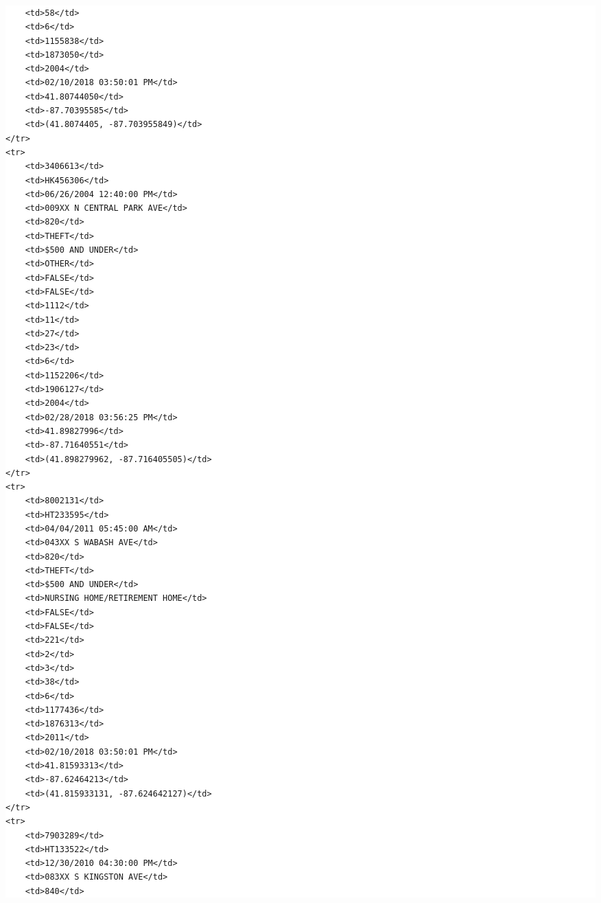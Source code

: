        <td>58</td>
        <td>6</td>
        <td>1155838</td>
        <td>1873050</td>
        <td>2004</td>
        <td>02/10/2018 03:50:01 PM</td>
        <td>41.80744050</td>
        <td>-87.70395585</td>
        <td>(41.8074405, -87.703955849)</td>
    </tr>
    <tr>
        <td>3406613</td>
        <td>HK456306</td>
        <td>06/26/2004 12:40:00 PM</td>
        <td>009XX N CENTRAL PARK AVE</td>
        <td>820</td>
        <td>THEFT</td>
        <td>$500 AND UNDER</td>
        <td>OTHER</td>
        <td>FALSE</td>
        <td>FALSE</td>
        <td>1112</td>
        <td>11</td>
        <td>27</td>
        <td>23</td>
        <td>6</td>
        <td>1152206</td>
        <td>1906127</td>
        <td>2004</td>
        <td>02/28/2018 03:56:25 PM</td>
        <td>41.89827996</td>
        <td>-87.71640551</td>
        <td>(41.898279962, -87.716405505)</td>
    </tr>
    <tr>
        <td>8002131</td>
        <td>HT233595</td>
        <td>04/04/2011 05:45:00 AM</td>
        <td>043XX S WABASH AVE</td>
        <td>820</td>
        <td>THEFT</td>
        <td>$500 AND UNDER</td>
        <td>NURSING HOME/RETIREMENT HOME</td>
        <td>FALSE</td>
        <td>FALSE</td>
        <td>221</td>
        <td>2</td>
        <td>3</td>
        <td>38</td>
        <td>6</td>
        <td>1177436</td>
        <td>1876313</td>
        <td>2011</td>
        <td>02/10/2018 03:50:01 PM</td>
        <td>41.81593313</td>
        <td>-87.62464213</td>
        <td>(41.815933131, -87.624642127)</td>
    </tr>
    <tr>
        <td>7903289</td>
        <td>HT133522</td>
        <td>12/30/2010 04:30:00 PM</td>
        <td>083XX S KINGSTON AVE</td>
        <td>840</td>